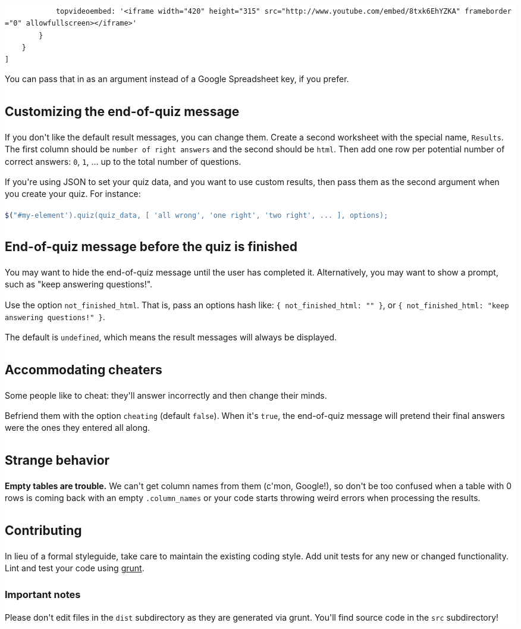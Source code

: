 ```
            topvideoembed: '<iframe width="420" height="315" src="http://www.youtube.com/embed/8txk6EhYZKA" frameborder="0" allowfullscreen></iframe>'
        }
    }
]
```
You can pass that in as an argument instead of a Google Spreadsheet key, if you prefer.

## Customizing the end-of-quiz message

If you don't like the default result messages, you can change them. Create a second worksheet with the special name, `Results`. The first column should be `number of right answers` and the second should be `html`. Then add one row per potential number of correct answers: `0`, `1`, ... up to the total number of questions.

If you're using JSON to set your quiz data, and you want to use custom results, then pass them as the second argument when you create your quiz. For instance:

```javascript
$("#my-element').quiz(quiz_data, [ 'all wrong', 'one right', 'two right', ... ], options);
```

## End-of-quiz message before the quiz is finished

You may want to hide the end-of-quiz message until the user has completed it. Alternatively, you may want to show a prompt, such as "keep answering questions!".

Use the option `not_finished_html`. That is, pass an options hash like: `{ not_finished_html: "" }`, or `{ not_finished_html: "keep answering questions!" }`.

The default is `undefined`, which means the result messages will always be displayed.

## Accommodating cheaters

Some people like to cheat: they'll answer incorrectly and then change their minds.

Befriend them with the option `cheating` (default `false`). When it's `true`, the end-of-quiz message will pretend their final answers were the ones they entered all along.

## Strange behavior

**Empty tables are trouble.** We can't get column names from them (c'mon, Google!), so don't be too confused when a table with 0 rows is coming back with an empty `.column_names` or your code starts throwing weird errors when processing the results.

## Contributing
In lieu of a formal styleguide, take care to maintain the existing coding style. Add unit tests for any new or changed functionality. Lint and test your code using [grunt](https://github.com/cowboy/grunt).

### Important notes
Please don't edit files in the `dist` subdirectory as they are generated via grunt. You'll find source code in the `src` subdirectory!

